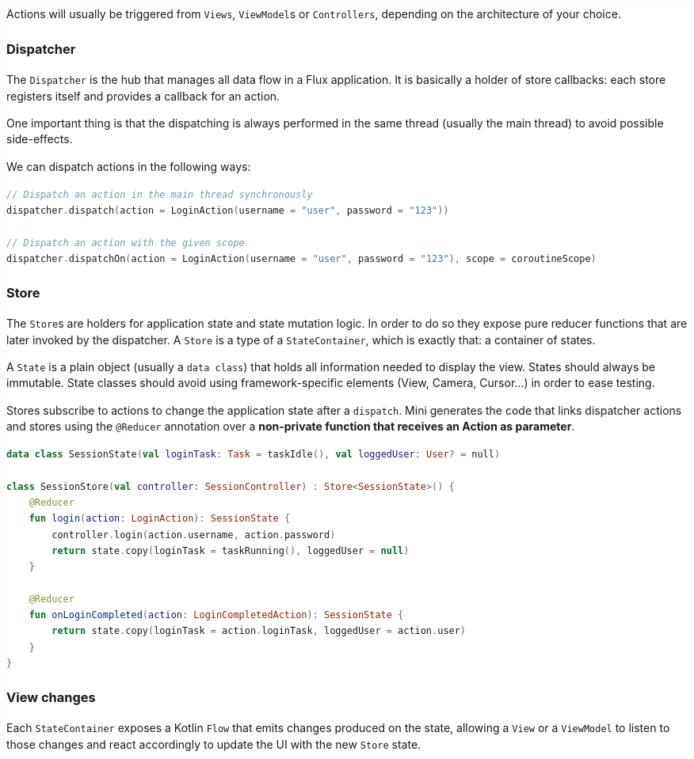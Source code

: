 Actions will usually be triggered from `Views`, `ViewModel`s or `Controllers`, depending on the architecture of your choice.

### Dispatcher
The `Dispatcher` is the hub that manages all data flow in a Flux application. It is basically a holder of store callbacks: each store registers itself and provides a callback for an action.

One important thing is that the dispatching is always performed in the same thread (usually the main thread) to avoid possible side-effects.

We can dispatch actions in the following ways:

```kotlin
// Dispatch an action in the main thread synchronously
dispatcher.dispatch(action = LoginAction(username = "user", password = "123"))

// Dispatch an action with the given scope
dispatcher.dispatchOn(action = LoginAction(username = "user", password = "123"), scope = coroutineScope)
```

### Store
The `Store`s are holders for application state and state mutation logic. In order to do so they expose pure reducer functions that are later invoked by the dispatcher. A `Store` is a type of a `StateContainer`, which is exactly that: a container of states.

A `State` is a plain object (usually a `data class`) that holds all information needed to display the view. States should always be immutable. State classes should avoid using framework-specific elements (View, Camera, Cursor...) in order to ease testing.

Stores subscribe to actions to change the application state after a `dispatch`. Mini generates the code that links dispatcher actions and stores using the `@Reducer` annotation over a **non-private function that receives an Action as parameter**.

```kotlin
data class SessionState(val loginTask: Task = taskIdle(), val loggedUser: User? = null)

class SessionStore(val controller: SessionController) : Store<SessionState>() {
    @Reducer
    fun login(action: LoginAction): SessionState {
        controller.login(action.username, action.password)
        return state.copy(loginTask = taskRunning(), loggedUser = null)
    }

    @Reducer
    fun onLoginCompleted(action: LoginCompletedAction): SessionState {
        return state.copy(loginTask = action.loginTask, loggedUser = action.user)
    }
}
```

### View changes
Each `StateContainer` exposes a Kotlin `Flow` that emits changes produced on the state, allowing a `View` or a `ViewModel` to listen to those changes and react accordingly to update the UI with the new `Store` state.
